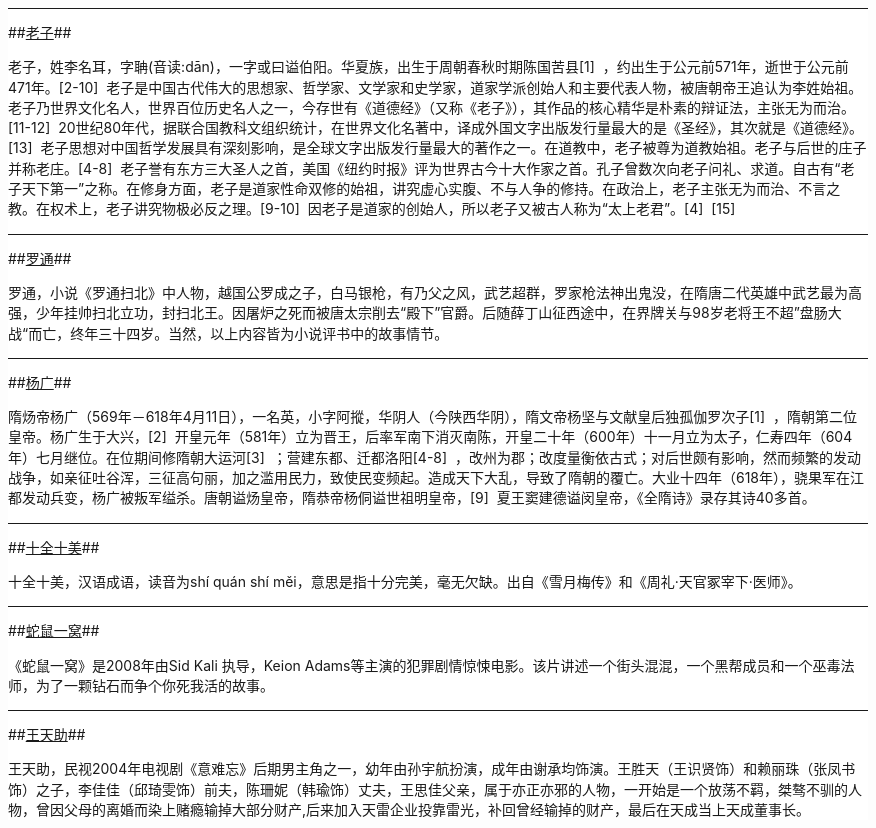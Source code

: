 
---------

##[老子](https://baike.baidu.com/item/%E8%80%81%E5%AD%90/5448)##
> 
老子，姓李名耳，字聃(音读:dān)，一字或曰谥伯阳。华夏族，出生于周朝春秋时期陈国苦县[1] 
，约出生于公元前571年，逝世于公元前471年。[2-10] 
老子是中国古代伟大的思想家、哲学家、文学家和史学家，道家学派创始人和主要代表人物，被唐朝帝王追认为李姓始祖。老子乃世界文化名人，世界百位历史名人之一，今存世有《道德经》（又称《老子》），其作品的核心精华是朴素的辩证法，主张无为而治。[11-12] 
20世纪80年代，据联合国教科文组织统计，在世界文化名著中，译成外国文字出版发行量最大的是《圣经》，其次就是《道德经》。[13] 
老子思想对中国哲学发展具有深刻影响，是全球文字出版发行量最大的著作之一。在道教中，老子被尊为道教始祖。老子与后世的庄子并称老庄。[4-8] 
老子誉有东方三大圣人之首，美国《纽约时报》评为世界古今十大作家之首。孔子曾数次向老子问礼、求道。自古有“老子天下第一”之称。在修身方面，老子是道家性命双修的始祖，讲究虚心实腹、不与人争的修持。在政治上，老子主张无为而治、不言之教。在权术上，老子讲究物极必反之理。[9-10] 
因老子是道家的创始人，所以老子又被古人称为“太上老君”。[4] 
[15] 



---------

##[罗通](https://baike.baidu.com/item/%E7%BD%97%E9%80%9A)##
> 
罗通，小说《罗通扫北》中人物，越国公罗成之子，白马银枪，有乃父之风，武艺超群，罗家枪法神出鬼没，在隋唐二代英雄中武艺最为高强，少年挂帅扫北立功，封扫北王。因屠炉之死而被唐太宗削去“殿下”官爵。后随薛丁山征西途中，在界牌关与98岁老将王不超”盘肠大战“而亡，终年三十四岁。当然，以上内容皆为小说评书中的故事情节。


---------

##[杨广](https://baike.baidu.com/item/%E9%9A%8B%E7%82%80%E5%B8%9D)##
> 
隋炀帝杨广（569年－618年4月11日），一名英，小字阿摐，华阴人（今陕西华阴），隋文帝杨坚与文献皇后独孤伽罗次子[1] 
，隋朝第二位皇帝。杨广生于大兴，[2] 
开皇元年（581年）立为晋王，后率军南下消灭南陈，开皇二十年（600年）十一月立为太子，仁寿四年（604年）七月继位。在位期间修隋朝大运河[3] 
；营建东都、迁都洛阳[4-8] 
，改州为郡；改度量衡依古式；对后世颇有影响，然而频繁的发动战争，如亲征吐谷浑，三征高句丽，加之滥用民力，致使民变频起。造成天下大乱，导致了隋朝的覆亡。大业十四年（618年），骁果军在江都发动兵变，杨广被叛军缢杀。唐朝谥炀皇帝，隋恭帝杨侗谥世祖明皇帝，[9] 
夏王窦建德谥闵皇帝，《全隋诗》录存其诗40多首。


---------

##[十全十美](https://baike.baidu.com/item/%E5%8D%81%E5%85%A8%E5%8D%81%E7%BE%8E)##
> 
十全十美，汉语成语，读音为shí quán shí měi，意思是指十分完美，毫无欠缺。出自《雪月梅传》和《周礼·天官冢宰下·医师》。


---------

##[蛇鼠一窝](https://baike.baidu.com/item/%E8%9B%87%E9%BC%A0%E4%B8%80%E7%AA%9D)##
> 
《蛇鼠一窝》是2008年由Sid Kali 执导，Keion Adams等主演的犯罪剧情惊悚电影。该片讲述一个街头混混，一个黑帮成员和一个巫毒法师，为了一颗钻石而争个你死我活的故事。


---------

##[王天助](https://baike.baidu.com/item/%E7%8E%8B%E5%A4%A9%E5%8A%A9)##
> 
王天助，民视2004年电视剧《意难忘》后期男主角之一，幼年由孙宇航扮演，成年由谢承均饰演。王胜天（王识贤饰）和赖丽珠（张凤书饰）之子，李佳佳（邱琦雯饰）前夫，陈珊妮（韩瑜饰）丈夫，王思佳父亲，属于亦正亦邪的人物，一开始是一个放荡不羁，桀骜不驯的人物，曾因父母的离婚而染上赌瘾输掉大部分财产,后来加入天雷企业投靠雷光，补回曾经输掉的财产，最后在天成当上天成董事长。
